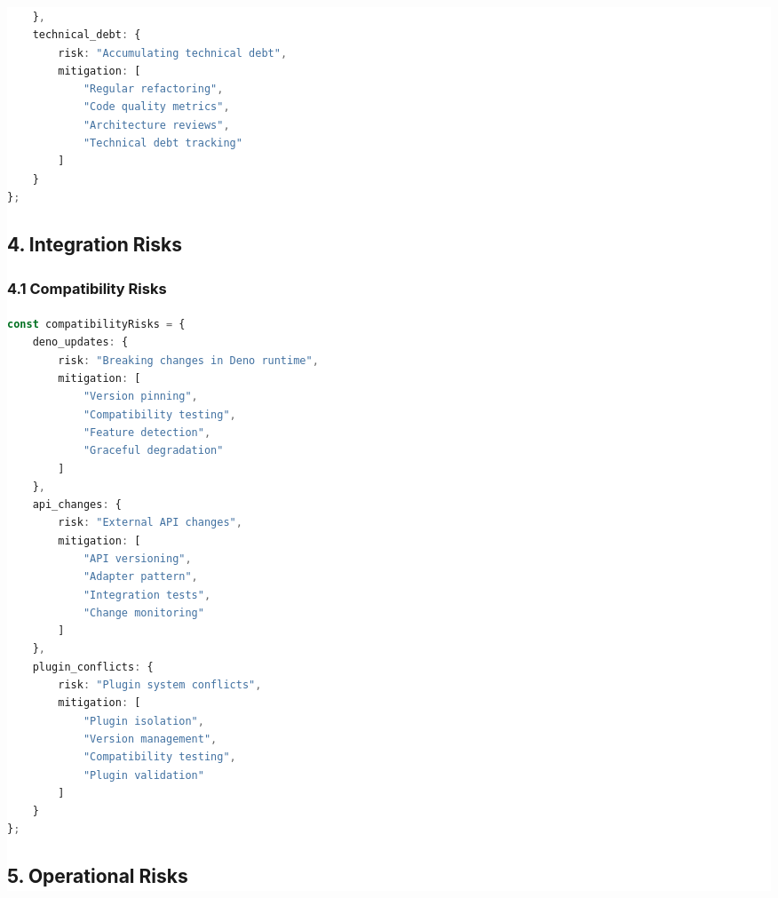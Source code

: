 ```typescript
    },
    technical_debt: {
        risk: "Accumulating technical debt",
        mitigation: [
            "Regular refactoring",
            "Code quality metrics",
            "Architecture reviews",
            "Technical debt tracking"
        ]
    }
};
```

## 4. Integration Risks

### 4.1 Compatibility Risks

```typescript
const compatibilityRisks = {
    deno_updates: {
        risk: "Breaking changes in Deno runtime",
        mitigation: [
            "Version pinning",
            "Compatibility testing",
            "Feature detection",
            "Graceful degradation"
        ]
    },
    api_changes: {
        risk: "External API changes",
        mitigation: [
            "API versioning",
            "Adapter pattern",
            "Integration tests",
            "Change monitoring"
        ]
    },
    plugin_conflicts: {
        risk: "Plugin system conflicts",
        mitigation: [
            "Plugin isolation",
            "Version management",
            "Compatibility testing",
            "Plugin validation"
        ]
    }
};
```

## 5. Operational Risks
